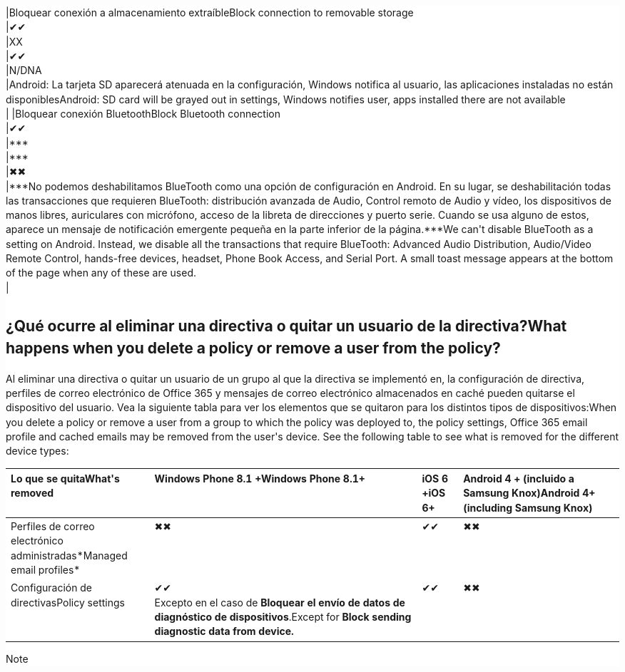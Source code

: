 |<span data-ttu-id="10663-249">Bloquear conexión a almacenamiento extraíble</span><span class="sxs-lookup"><span data-stu-id="10663-249">Block connection to removable storage</span></span>  <br/> |<span data-ttu-id="10663-250">✔</span><span class="sxs-lookup"><span data-stu-id="10663-250">✔</span></span>  <br/> |<span data-ttu-id="10663-251">X</span><span class="sxs-lookup"><span data-stu-id="10663-251">X</span></span>  <br/> |<span data-ttu-id="10663-252">✔</span><span class="sxs-lookup"><span data-stu-id="10663-252">✔</span></span>  <br/> |<span data-ttu-id="10663-253">N/D</span><span class="sxs-lookup"><span data-stu-id="10663-253">NA</span></span>  <br/> |<span data-ttu-id="10663-254">Android: La tarjeta SD aparecerá atenuada en la configuración, Windows notifica al usuario, las aplicaciones instaladas no están disponibles</span><span class="sxs-lookup"><span data-stu-id="10663-254">Android: SD card will be grayed out in settings, Windows notifies user, apps installed there are not available</span></span>  <br/> |
|<span data-ttu-id="10663-255">Bloquear conexión Bluetooth</span><span class="sxs-lookup"><span data-stu-id="10663-255">Block Bluetooth connection</span></span>  <br/> |<span data-ttu-id="10663-256">✔</span><span class="sxs-lookup"><span data-stu-id="10663-256">✔</span></span>  <br/> |\*\*\*  <br/> |\*\*\*  <br/> |<span data-ttu-id="10663-257">✖</span><span class="sxs-lookup"><span data-stu-id="10663-257">✖</span></span>  <br/> |<span data-ttu-id="10663-p117">\*\*\*No podemos deshabilitamos BlueTooth como una opción de configuración en Android. En su lugar, se deshabilitación todas las transacciones que requieren BlueTooth: distribución avanzada de Audio, Control remoto de Audio y vídeo, los dispositivos de manos libres, auriculares con micrófono, acceso de la libreta de direcciones y puerto serie. Cuando se usa alguno de estos, aparece un mensaje de notificación emergente pequeña en la parte inferior de la página.</span><span class="sxs-lookup"><span data-stu-id="10663-p117">\*\*\*We can't disable BlueTooth as a setting on Android. Instead, we disable all the transactions that require BlueTooth: Advanced Audio Distribution, Audio/Video Remote Control, hands-free devices, headset, Phone Book Access, and Serial Port. A small toast message appears at the bottom of the page when any of these are used.</span></span>  <br/> |
   
## <a name="what-happens-when-you-delete-a-policy-or-remove-a-user-from-the-policy"></a><span data-ttu-id="10663-261">¿Qué ocurre al eliminar una directiva o quitar un usuario de la directiva?</span><span class="sxs-lookup"><span data-stu-id="10663-261">What happens when you delete a policy or remove a user from the policy?</span></span>

<span data-ttu-id="10663-p118">Al eliminar una directiva o quitar un usuario de un grupo al que la directiva se implementó en, la configuración de directiva, perfiles de correo electrónico de Office 365 y mensajes de correo electrónico almacenados en caché pueden quitarse el dispositivo del usuario. Vea la siguiente tabla para ver los elementos que se quitaron para los distintos tipos de dispositivos:</span><span class="sxs-lookup"><span data-stu-id="10663-p118">When you delete a policy or remove a user from a group to which the policy was deployed to, the policy settings, Office 365 email profile and cached emails may be removed from the user's device. See the following table to see what is removed for the different device types:</span></span>
  
|<span data-ttu-id="10663-264">**Lo que se quita**</span><span class="sxs-lookup"><span data-stu-id="10663-264">**What's removed**</span></span>|<span data-ttu-id="10663-265">**Windows Phone 8.1 +**</span><span class="sxs-lookup"><span data-stu-id="10663-265">**Windows Phone 8.1+**</span></span>|<span data-ttu-id="10663-266">**iOS 6 +**</span><span class="sxs-lookup"><span data-stu-id="10663-266">**iOS 6+**</span></span>|<span data-ttu-id="10663-267">**Android 4 + (incluido a Samsung Knox)**</span><span class="sxs-lookup"><span data-stu-id="10663-267">**Android 4+ (including Samsung Knox)**</span></span>|
|:-----|:-----|:-----|:-----|
|<span data-ttu-id="10663-268">Perfiles de correo electrónico administradas\*</span><span class="sxs-lookup"><span data-stu-id="10663-268">Managed email profiles\*</span></span>  <br/> |<span data-ttu-id="10663-269">✖</span><span class="sxs-lookup"><span data-stu-id="10663-269">✖</span></span>  <br/> |<span data-ttu-id="10663-270">✔</span><span class="sxs-lookup"><span data-stu-id="10663-270">✔</span></span>  <br/> |<span data-ttu-id="10663-271">✖</span><span class="sxs-lookup"><span data-stu-id="10663-271">✖</span></span>  <br/> |
|<span data-ttu-id="10663-272">Configuración de directivas</span><span class="sxs-lookup"><span data-stu-id="10663-272">Policy settings</span></span>  <br/> |<span data-ttu-id="10663-273">✔</span><span class="sxs-lookup"><span data-stu-id="10663-273">✔</span></span>  <br/>           <span data-ttu-id="10663-274">Excepto en el caso de **Bloquear el envío de datos de diagnóstico de dispositivos**.</span><span class="sxs-lookup"><span data-stu-id="10663-274">Except for **Block sending diagnostic data from device.**</span></span> <br/> |<span data-ttu-id="10663-275">✔</span><span class="sxs-lookup"><span data-stu-id="10663-275">✔</span></span>  <br/> |<span data-ttu-id="10663-276">✖</span><span class="sxs-lookup"><span data-stu-id="10663-276">✖</span></span>  <br/> |
   
> [!NOTE]